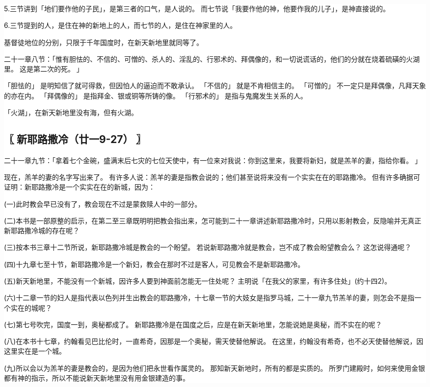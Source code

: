 5.三节讲到「地们要作他的子民」，是第三者的口气，是人说的。
而七节说「我要作他的神，他要作我的儿子」，是神直接说的。

6.三节提到的人，是住在神的新地上的人，而七节的人，是住在神家里的人。

基督徒地位的分别，只限于千年国度时，在新天新地里就同等了。

二十一章八节：「惟有胆怯的、不信的、可憎的、杀人的、淫乱的、行邪术的、拜偶像的，和一切说谎话的，他们的分就在烧着硫磺的火湖里。
这是第二次的死。
」

「胆怯的」
是明知信了就可得救，但因怕人的逼迫而不敢承认。
「不信的」
就是不肯相信主的。
「可憎的」
不一定只是拜偶像，凡拜天象的亦在内。
「拜偶像的」
是指拜金、银或铜等所铸的像。
「行邪术的」
是指与鬼魔发生关系的人。

「火湖」，在新天新地里没有海，但有火湖。

## 〖 新耶路撒冷（廿一9-27） 〗

二十一章九节：「拿着七个金碗，盛满末后七灾的七位天使中，有一位来对我说：你到这里来，我要将新妇，就是羔羊的妻，指给你看。
」

现在，羔羊的妻的名字写出来了。
有许多人说：羔羊的妻是指教会说的；他们甚至说将来没有一个实实在在的耶路撒冷。
但有许多确据可证明：新耶路撒冷是一个实实在在的新城，因为：

(一)此时教会早已没有了，教会现在不过是蒙救赎人中的一部分。

(二)本书是一部原整的启示，在第二至三章既明明把教会指出来，怎可能到二十一章讲述新耶路撒冷时，只用以影射教会，反隐喻并无真正新耶路撒冷城的存在呢？

(三)按本书三章十二节所说，新耶路撒冷城是教会的一个盼望。
若说新耶路撒冷就是教会，岂不成了教会盼望教会么？
这怎说得通呢？

(四)十九章七至十节，新耶路撒冷是一个新妇，教会在那时不过是客人，可见教会不是新耶路撒冷。

(五)新天新地里，不能没有一个新城，因许多人要到神面前怎能无一住处呢？
主明说「在我父的家里，有许多住处」(约十四2)。

(六)十二章一节的妇人是指代表以色列并生出教会的耶路撒冷，十七章一节的大妓女是指罗马城，二十一章九节羔羊的妻，则怎会不是指一个实在的城呢？

(七)第七号吹完，国度一到，奥秘都成了。
新耶路撒冷是在国度之后，应是在新天新地里，怎能说她是奥秘，而不实在的呢？

(八)在本书十七章，约翰看见巴比伦时，一直希奇，因那是一个奥秘，需天使替他解说。
在这里，约翰没有希奇，也不必天使替他解说，因这里实在是一个城。

(九)所以会以为羔羊的妻是教会的，是因为他们把永世看作属灵的。
那知新天新地时，所有的都是实质的。
所罗门建殿时，如何来使用金银都有神的指示，所以不能说新天新地里没有用金银建造的事。
